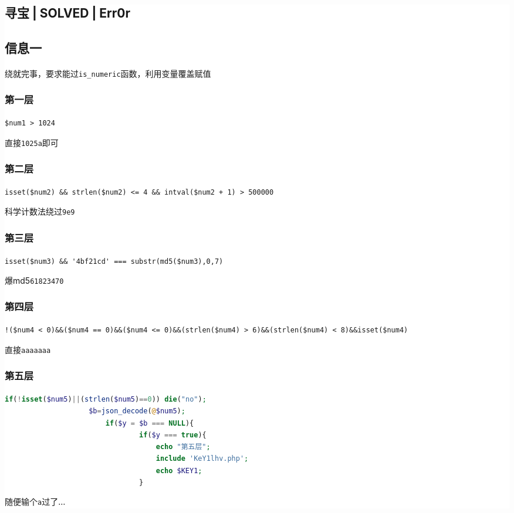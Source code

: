 ## 寻宝 | SOLVED | Err0r

## 信息一

绕就完事，要求能过`is_numeric`函数，利用变量覆盖赋值

### 第一层

`$num1 > 1024`

直接`1025a`即可

### 第二层

`isset($num2) && strlen($num2) <= 4 && intval($num2 + 1) > 500000`

科学计数法绕过`9e9`

### 第三层

`isset($num3) && '4bf21cd' === substr(md5($num3),0,7)`

爆md5`61823470`

### 第四层

`!($num4 < 0)&&($num4 == 0)&&($num4 <= 0)&&(strlen($num4) > 6)&&(strlen($num4) < 8)&&isset($num4)`

直接`aaaaaaa`

### 第五层

```php
if(!isset($num5)||(strlen($num5)==0)) die("no");
                    $b=json_decode(@$num5);
                        if($y = $b === NULL){
                                if($y === true){
                                    echo "第五层";
                                    include 'KeY1lhv.php';
                                    echo $KEY1;
                                }
```

随便输个`a`过了…